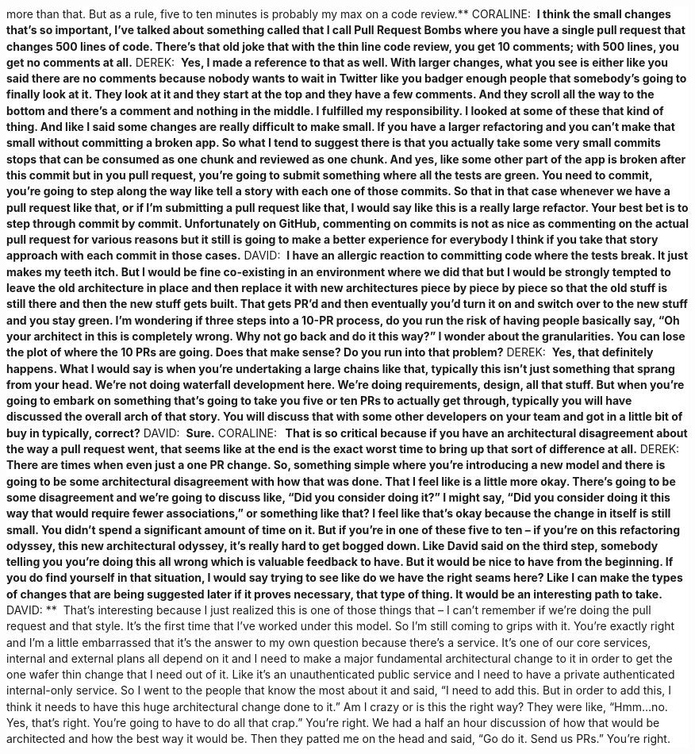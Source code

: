 more than that. But as a rule, five to ten minutes is probably my max on a code review.** CORALINE:&nbsp; **I think the small changes that’s so important, I’ve talked about something called that I call Pull Request Bombs where you have a single pull request that changes 500 lines of code. There’s that old joke that with the thin line code review, you get 10 comments; with 500 lines, you get no comments at all.** DEREK:&nbsp; **Yes, I made a reference to that as well. With larger changes, what you see is either like you said there are no comments because nobody wants to wait in Twitter like you badger enough people that somebody’s going to finally look at it. They look at it and they start at the top and they have a few comments. And they scroll all the way to the bottom and there’s a comment and nothing in the middle. I fulfilled my responsibility. I looked at some of these that kind of thing. And like I said some changes are really difficult to make small. If you have a larger refactoring and you can’t make that small without committing a broken app. So what I tend to suggest there is that you actually take some very small commits stops that can be consumed as one chunk and reviewed as one chunk. And yes, like some other part of the app is broken after this commit but in you pull request, you’re going to submit something where all the tests are green. You need to commit, you’re going to step along the way like tell a story with each one of those commits. So that in that case whenever we have a pull request like that, or if I’m submitting a pull request like that, I would say like this is a really large refactor. Your best bet is to step through commit by commit. Unfortunately on GitHub, commenting on commits is not as nice as commenting on the actual pull request for various reasons but it still is going to make a better experience for everybody I think if you take that story approach with each commit in those cases.** DAVID:&nbsp; **I have an allergic reaction to committing code where the tests break. It just makes my teeth itch. But I would be fine co-existing in an environment where we did that but I would be strongly tempted to leave the old architecture in place and then replace it with new architectures piece by piece by piece so that the old stuff is still there and then the new stuff gets built. That gets PR’d and then eventually you’d turn it on and switch over to the new stuff and you stay green. I’m wondering if three steps into a 10-PR process, do you run the risk of having people basically say, “Oh your architect in this is completely wrong. Why not go back and do it this way?” I wonder about the granularities. You can lose the plot of where the 10 PRs are going. Does that make sense? Do you run into that problem?** DEREK:&nbsp; **Yes, that definitely happens. What I would say is when you’re undertaking a large chains like that, typically this isn’t just something that sprang from your head. We’re not doing waterfall development here. We’re doing requirements, design, all that stuff. But when you’re going to embark on something that’s going to take you five or ten PRs to actually get through, typically you will have discussed the overall arch of that story. You will discuss that with some other developers on your team and got in a little bit of buy in typically, correct?** DAVID:&nbsp; **Sure.** CORALINE: **&nbsp; That is so critical because if you have an architectural disagreement about the way a pull request went, that seems like at the end is the exact worst time to bring up that sort of difference at all.** DEREK: **&nbsp; There are times when even just a one PR change. So, something simple where you’re introducing a new model and there is going to be some architectural disagreement with how that was done. That I feel like is a little more okay. There’s going to be some disagreement and we’re going to discuss like, “Did you consider doing it?” I might say, “Did you consider doing it this way that would require fewer associations,” or something like that? I feel like that’s okay because the change in itself is still small. You didn’t spend a significant amount of time on it. But if you’re in one of these five to ten – if you’re on this refactoring odyssey, this new architectural odyssey, it’s really hard to get bogged down. Like David said on the third step, somebody telling you you’re doing this all wrong which is valuable feedback to have. But it would be nice to have from the beginning. If you do find yourself in that situation, I would say trying to see like do we have the right seams here? Like I can make the types of changes that are being suggested later if it proves necessary, that type of thing. It would be an interesting path to take.** DAVID: **&nbsp; That’s interesting because I just realized this is one of those things that – I can’t remember if we’re doing the pull request and that style. It’s the first time that I’ve worked under this model. So I’m still coming to grips with it. You’re exactly right and I’m a little embarrassed that it’s the answer to my own question because there’s a service. It’s one of our core services, internal and external plans all depend on it and I need to make a major fundamental architectural change to it in order to get the one wafer thin change that I need out of it. Like it’s an unauthenticated public service and I need to have a private authenticated internal-only service. So I went to the people that know the most about it and said, “I need to add this. But in order to add this, I think it needs to have this huge architectural change done to it.” Am I crazy or is this the right way? They were like, “Hmm…no. Yes, that’s right. You’re going to have to do all that crap.” You’re right. We had a half an hour discussion of how that would be architected and how the best way it would be. Then they patted me on the head and said, “Go do it. Send us PRs.” You’re right.